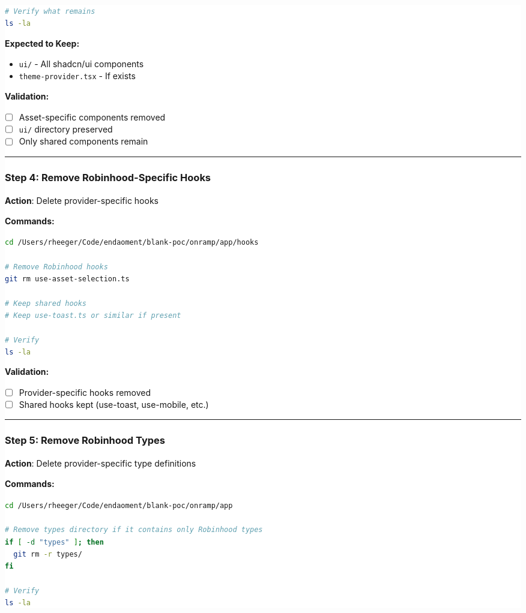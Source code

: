 ```bash
# Verify what remains
ls -la
```

**Expected to Keep:**
- `ui/` - All shadcn/ui components
- `theme-provider.tsx` - If exists

**Validation:**
- [ ] Asset-specific components removed
- [ ] `ui/` directory preserved
- [ ] Only shared components remain

---

### Step 4: Remove Robinhood-Specific Hooks

**Action**: Delete provider-specific hooks

**Commands:**
```bash
cd /Users/rheeger/Code/endaoment/blank-poc/onramp/app/hooks

# Remove Robinhood hooks
git rm use-asset-selection.ts

# Keep shared hooks
# Keep use-toast.ts or similar if present

# Verify
ls -la
```

**Validation:**
- [ ] Provider-specific hooks removed
- [ ] Shared hooks kept (use-toast, use-mobile, etc.)

---

### Step 5: Remove Robinhood Types

**Action**: Delete provider-specific type definitions

**Commands:**
```bash
cd /Users/rheeger/Code/endaoment/blank-poc/onramp/app

# Remove types directory if it contains only Robinhood types
if [ -d "types" ]; then
  git rm -r types/
fi

# Verify
ls -la
```
